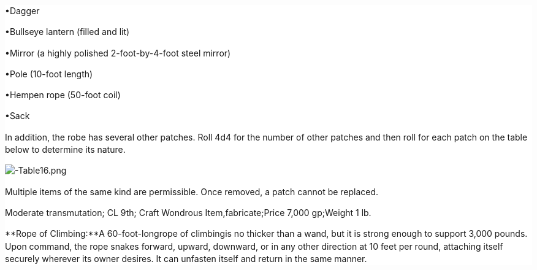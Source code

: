 •Dagger

•Bullseye lantern (filled and lit)

•Mirror (a highly polished 2-foot-by-4-foot steel mirror)

•Pole (10-foot length)

•Hempen rope (50-foot coil)

•Sack

In addition, the robe has several other patches. Roll 4d4 for the number of other patches and then roll for each patch on the table below to determine its nature.



























































![-Table16.png](-Table16.png)

Multiple items of the same kind are permissible. Once removed, a patch cannot be replaced.

Moderate transmutation; CL 9th; Craft Wondrous Item,fabricate;Price 7,000 gp;Weight 1 lb.

**Rope of Climbing:**A 60-foot-longrope of climbingis no thicker than a wand, but it is strong enough to support 3,000 pounds. Upon command, the rope snakes forward, upward, downward, or in any other direction at 10 feet per round, attaching itself securely wherever its owner desires. It can unfasten itself and return in the same manner.

